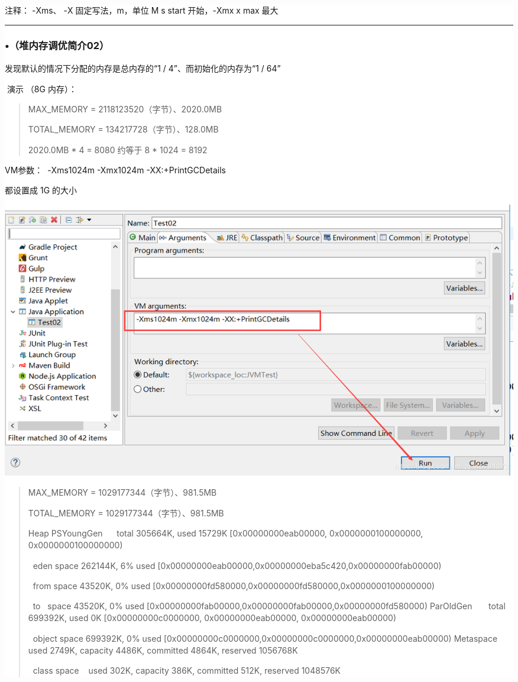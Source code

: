 注释： -Xms、 -X 固定写法，m，单位 M s start 开始，-Xmx x max 最大

* * *

### •**（堆内存调优简介02）**

发现默认的情况下分配的内存是总内存的“1 / 4”、而初始化的内存为“1 / 64”

 演示 （8G 内存）： 

> MAX\_MEMORY = 2118123520（字节）、2020.0MB
> 
> TOTAL\_MEMORY = 134217728（字节）、128.0MB
> 
> 2020.0MB \* 4 = 8080 约等于 8 \* 1024 = 8192

VM参数：  -Xms1024m -Xmx1024m -XX:+PrintGCDetails

都设置成 1G 的大小 

![](img/Java-Virtual-Machine-28.png)

> MAX\_MEMORY = 1029177344（字节）、981.5MB
> 
> TOTAL\_MEMORY = 1029177344（字节）、981.5MB
> 
> Heap
> PSYoungGen      total 305664K, used 15729K [0x00000000eab00000, 0x0000000100000000, 0x0000000100000000)
> 
>   eden space 262144K, 6% used [0x00000000eab00000,0x00000000eba5c420,0x00000000fab00000)
> 
>   from space 43520K, 0% used [0x00000000fd580000,0x00000000fd580000,0x0000000100000000)
> 
>   to   space 43520K, 0% used [0x00000000fab00000,0x00000000fab00000,0x00000000fd580000)
> ParOldGen       total 699392K, used 0K [0x00000000c0000000, 0x00000000eab00000, 0x00000000eab00000)
> 
>   object space 699392K, 0% used [0x00000000c0000000,0x00000000c0000000,0x00000000eab00000)
> Metaspace       used 2749K, capacity 4486K, committed 4864K, reserved 1056768K
> 
>   class space    used 302K, capacity 386K, committed 512K, reserved 1048576K
